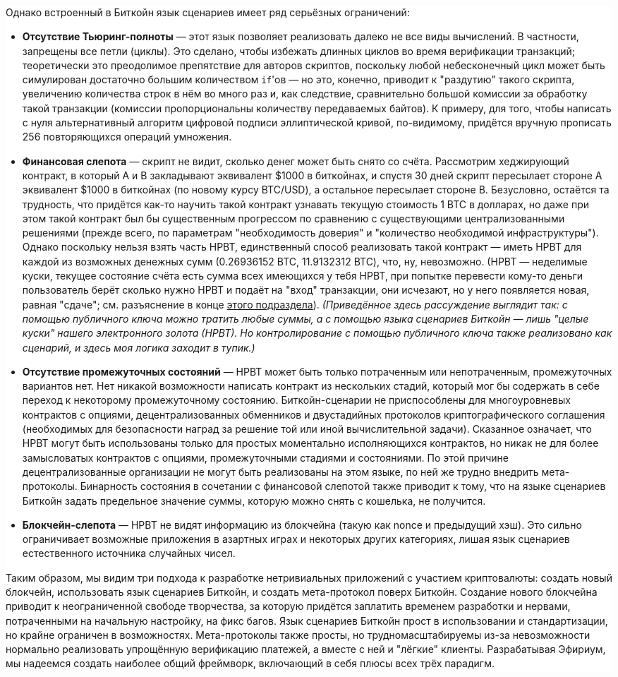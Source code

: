 Однако встроенный в Биткойн язык сценариев имеет ряд серьёзных ограничений:

* **Отсутствие Тьюринг-полноты** — этот язык позволяет реализовать далеко не все виды вычислений. В частности, запрещены все петли (циклы). Это сделано, чтобы избежать длинных циклов во время верификации транзакций; теоретически это преодолимое препятствие для авторов скриптов, поскольку любой небесконечный цикл может быть симулирован достаточно большим количеством `if`'ов — но это, конечно, приводит к "раздутию" такого скрипта, увеличению количества строк в нём во много раз и, как следствие, сравнительно большой комиссии за обработку такой транзакции (комиссии пропорциональны количеству передаваемых байтов). К примеру, для того, чтобы написать с нуля альтернативный алгоритм цифровой подписи эллиптической кривой, по-видимому, придётся вручную прописать 256 повторяющихся операций умножения.

* **Финансовая слепота** — скрипт не видит, сколько денег может быть снято со счёта. Рассмотрим хеджирующий контракт, в который A и B закладывают эквивалент $1000 в биткойнах, и спустя 30 дней скрипт пересылает стороне A эквивалент $1000 в биткойнах (по новому курсу BTC/USD), а остальное пересылает стороне B. Безусловно, остаётся та трудность, что придётся как-то научить такой контракт узнавать текущую стоимость 1 BTC в долларах, но даже при этом такой контракт был бы существенным прогрессом по сравнению с существующими централизованными решениями (прежде всего, по параметрам "необходимость доверия" и "количество необходимой инфраструктуры"). Однако поскольку нельзя взять часть НРВТ, единственный способ реализовать такой контракт — иметь НРВТ для каждой из возможных денежных сумм (0.26936152 BTC, 11.9132312 BTC), что, ну, невозможно. (НРВТ — неделимые куски, текущее состояние счёта есть сумма всех имеющихся у тебя НРВТ, при попытке перевести кому-то деньги пользователь берёт сколько нужно НРВТ и подаёт на "вход" транзакции, они исчезают, но у него появляется новая, равная "сдаче"; см. разъяснение в конце [этого подраздела](https://github.com/snordenstorm/wiki/wiki/%5BRussian%5D-White-Paper#%D0%91%D0%B8%D1%82%D0%BA%D0%BE%D0%B9%D0%BD-%D0%BA%D0%B0%D0%BA-%D1%81%D0%B8%D1%81%D1%82%D0%B5%D0%BC%D0%B0-%D0%B8%D0%B7%D0%BC%D0%B5%D0%BD%D0%B5%D0%BD%D0%B8%D1%8F-%D1%81%D0%BE%D1%81%D1%82%D0%BE%D1%8F%D0%BD%D0%B8%D0%B9)). *(Приведённое здесь рассуждение выглядит так: с помощью публичного ключа можно тратить любые суммы, а с помощью языка сценариев Биткойн — лишь "целые куски" нашего электронного золота (НРВТ). Но контролирование с помощью публичного ключа также реализовано как сценарий, и здесь моя логика заходит в тупик.)*

* **Отсутствие промежуточных состояний** — НРВТ может быть только потраченным или непотраченным, промежуточных вариантов нет. Нет никакой возможности написать контракт из нескольких стадий, который мог бы содержать в себе переход к некоторому промежуточному состоянию. Биткойн-сценарии не приспособлены для многоуровневых контрактов с опциями, децентрализованных обменников и двустадийных протоколов криптографического соглашения (необходимых для безопасности наград за решение той или иной вычислительной задачи). Сказанное означает, что НРВТ могут быть использованы только для простых моментально исполняющихся контрактов, но никак не для более замысловатых контрактов с опциями, промежуточными стадиями и состояниями. По этой причине децентрализованные организации не могут быть реализованы на этом языке, по ней же трудно внедрить мета-протоколы. Бинарность состояния в сочетании с финансовой слепотой также приводит к тому, что на языке сценариев Биткойн задать предельное значение суммы, которую можно снять с кошелька, не получится.

* **Блокчейн-слепота** — НРВТ не видят информацию из блокчейна (такую как nonce и предыдущий хэш). Это сильно ограничивает возможные приложения в азартных играх и некоторых других категориях, лишая язык сценариев естественного источника случайных чисел.

Таким образом, мы видим три подхода к разработке нетривиальных приложений с участием криптовалюты: создать новый блокчейн, использовать язык сценариев Биткойн, и создать мета-протокол поверх Биткойн. Создание нового блокчейна приводит к неограниченной свободе творчества, за которую придётся заплатить временем разработки и нервами, потраченными на начальную настройку, на фикс багов. Язык сценариев Биткойн прост в использовании и стандартизации, но крайне ограничен в возможностях. Мета-протоколы также просты, но трудномасштабируемы из-за невозможности нормально реализовать упрощённую верификацию платежей, а вместе с ней и "лёгкие" клиенты. Разрабатывая Эфириум, мы надеемся создать наиболее общий фреймворк, включающий в себя плюсы всех трёх парадигм.
